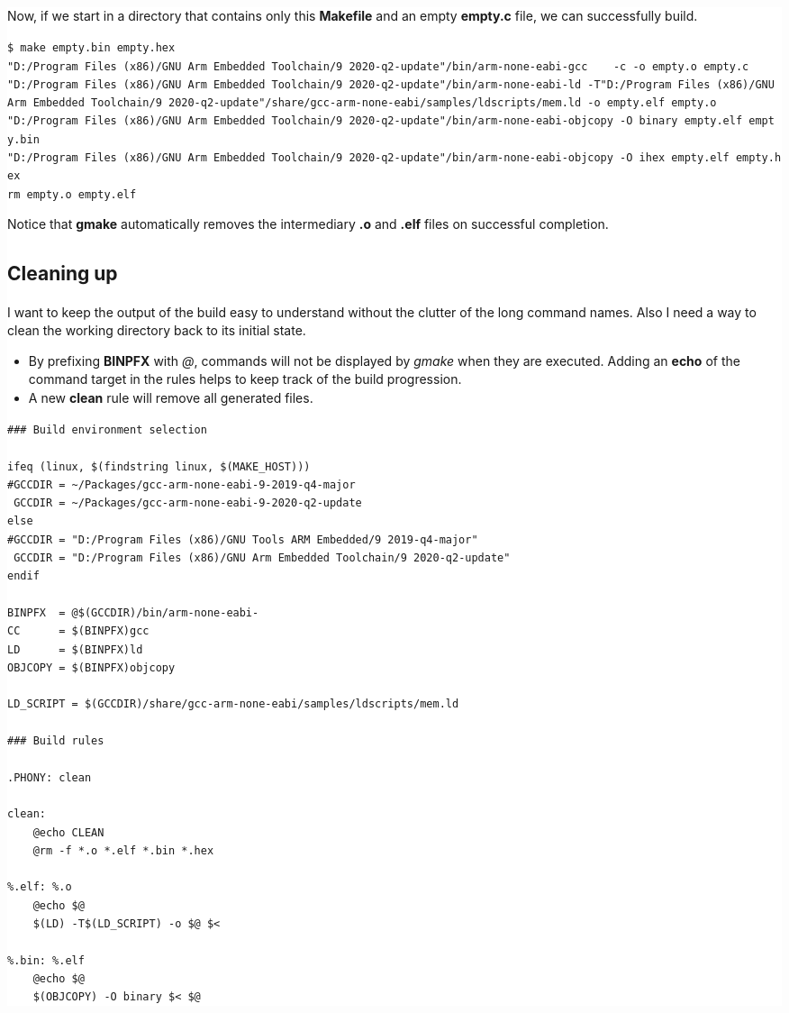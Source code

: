 ```make
```

Now, if we start in a directory that contains only this **Makefile** and an
empty **empty.c** file, we can successfully build.

```
$ make empty.bin empty.hex
"D:/Program Files (x86)/GNU Arm Embedded Toolchain/9 2020-q2-update"/bin/arm-none-eabi-gcc    -c -o empty.o empty.c
"D:/Program Files (x86)/GNU Arm Embedded Toolchain/9 2020-q2-update"/bin/arm-none-eabi-ld -T"D:/Program Files (x86)/GNU Arm Embedded Toolchain/9 2020-q2-update"/share/gcc-arm-none-eabi/samples/ldscripts/mem.ld -o empty.elf empty.o
"D:/Program Files (x86)/GNU Arm Embedded Toolchain/9 2020-q2-update"/bin/arm-none-eabi-objcopy -O binary empty.elf empty.bin
"D:/Program Files (x86)/GNU Arm Embedded Toolchain/9 2020-q2-update"/bin/arm-none-eabi-objcopy -O ihex empty.elf empty.hex
rm empty.o empty.elf
```

Notice that **gmake** automatically removes the intermediary **.o** and **.elf**
files on successful completion.

## Cleaning up
I want to keep the output of the build easy to understand without the clutter
of the long command names. Also I need a way to clean the working directory
back to its initial state.

- By prefixing **BINPFX** with *@*, commands will not be displayed by *gmake*
when they are executed. Adding an **echo** of the command target in the rules
helps to keep track of the build progression.
- A new **clean** rule will remove all generated files.

```make
### Build environment selection

ifeq (linux, $(findstring linux, $(MAKE_HOST)))
#GCCDIR = ~/Packages/gcc-arm-none-eabi-9-2019-q4-major
 GCCDIR = ~/Packages/gcc-arm-none-eabi-9-2020-q2-update
else
#GCCDIR = "D:/Program Files (x86)/GNU Tools ARM Embedded/9 2019-q4-major"
 GCCDIR = "D:/Program Files (x86)/GNU Arm Embedded Toolchain/9 2020-q2-update"
endif

BINPFX  = @$(GCCDIR)/bin/arm-none-eabi-
CC      = $(BINPFX)gcc
LD      = $(BINPFX)ld
OBJCOPY = $(BINPFX)objcopy

LD_SCRIPT = $(GCCDIR)/share/gcc-arm-none-eabi/samples/ldscripts/mem.ld

### Build rules

.PHONY: clean

clean:
    @echo CLEAN
    @rm -f *.o *.elf *.bin *.hex

%.elf: %.o
    @echo $@
    $(LD) -T$(LD_SCRIPT) -o $@ $<

%.bin: %.elf
    @echo $@
    $(OBJCOPY) -O binary $< $@
```
